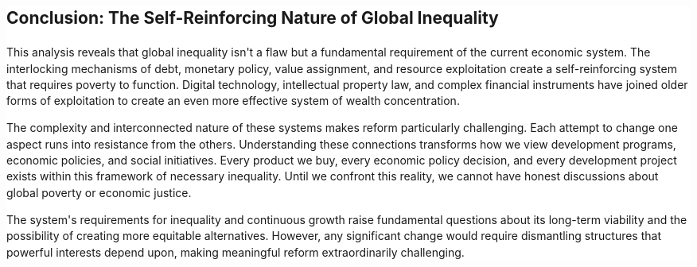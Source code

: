 ## Conclusion: The Self-Reinforcing Nature of Global Inequality

This analysis reveals that global inequality isn't a flaw but a fundamental requirement of the current economic system. The interlocking mechanisms of debt, monetary policy, value assignment, and resource exploitation create a self-reinforcing system that requires poverty to function. Digital technology, intellectual property law, and complex financial instruments have joined older forms of exploitation to create an even more effective system of wealth concentration.

The complexity and interconnected nature of these systems makes reform particularly challenging. Each attempt to change one aspect runs into resistance from the others. Understanding these connections transforms how we view development programs, economic policies, and social initiatives. Every product we buy, every economic policy decision, and every development project exists within this framework of necessary inequality. Until we confront this reality, we cannot have honest discussions about global poverty or economic justice.

The system's requirements for inequality and continuous growth raise fundamental questions about its long-term viability and the possibility of creating more equitable alternatives. However, any significant change would require dismantling structures that powerful interests depend upon, making meaningful reform extraordinarily challenging.

